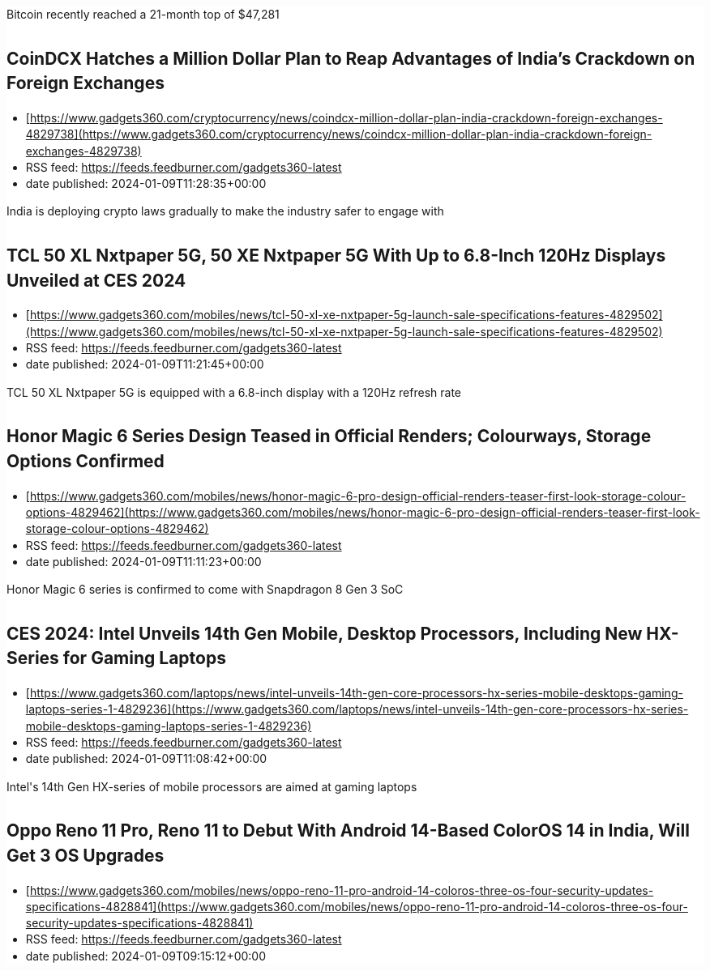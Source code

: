 Bitcoin recently reached a 21-month top of $47,281

## CoinDCX Hatches a Million Dollar Plan to Reap Advantages of India’s Crackdown on Foreign Exchanges
 - [https://www.gadgets360.com/cryptocurrency/news/coindcx-million-dollar-plan-india-crackdown-foreign-exchanges-4829738](https://www.gadgets360.com/cryptocurrency/news/coindcx-million-dollar-plan-india-crackdown-foreign-exchanges-4829738)
 - RSS feed: https://feeds.feedburner.com/gadgets360-latest
 - date published: 2024-01-09T11:28:35+00:00

India is deploying crypto laws gradually to make the industry safer to engage with

## TCL 50 XL Nxtpaper 5G, 50 XE Nxtpaper 5G With Up to 6.8-Inch 120Hz Displays Unveiled at CES 2024
 - [https://www.gadgets360.com/mobiles/news/tcl-50-xl-xe-nxtpaper-5g-launch-sale-specifications-features-4829502](https://www.gadgets360.com/mobiles/news/tcl-50-xl-xe-nxtpaper-5g-launch-sale-specifications-features-4829502)
 - RSS feed: https://feeds.feedburner.com/gadgets360-latest
 - date published: 2024-01-09T11:21:45+00:00

TCL 50 XL Nxtpaper 5G is equipped with a 6.8-inch display with a 120Hz refresh rate

## Honor Magic 6 Series Design Teased in Official Renders; Colourways, Storage Options Confirmed
 - [https://www.gadgets360.com/mobiles/news/honor-magic-6-pro-design-official-renders-teaser-first-look-storage-colour-options-4829462](https://www.gadgets360.com/mobiles/news/honor-magic-6-pro-design-official-renders-teaser-first-look-storage-colour-options-4829462)
 - RSS feed: https://feeds.feedburner.com/gadgets360-latest
 - date published: 2024-01-09T11:11:23+00:00

Honor Magic 6 series is confirmed to come with Snapdragon 8 Gen 3 SoC

## CES 2024: Intel Unveils 14th Gen Mobile, Desktop Processors, Including New HX-Series for Gaming Laptops
 - [https://www.gadgets360.com/laptops/news/intel-unveils-14th-gen-core-processors-hx-series-mobile-desktops-gaming-laptops-series-1-4829236](https://www.gadgets360.com/laptops/news/intel-unveils-14th-gen-core-processors-hx-series-mobile-desktops-gaming-laptops-series-1-4829236)
 - RSS feed: https://feeds.feedburner.com/gadgets360-latest
 - date published: 2024-01-09T11:08:42+00:00

Intel's 14th Gen HX-series of mobile processors are aimed at gaming laptops

## Oppo Reno 11 Pro, Reno 11 to Debut With Android 14-Based ColorOS 14 in India, Will Get 3 OS Upgrades
 - [https://www.gadgets360.com/mobiles/news/oppo-reno-11-pro-android-14-coloros-three-os-four-security-updates-specifications-4828841](https://www.gadgets360.com/mobiles/news/oppo-reno-11-pro-android-14-coloros-three-os-four-security-updates-specifications-4828841)
 - RSS feed: https://feeds.feedburner.com/gadgets360-latest
 - date published: 2024-01-09T09:15:12+00:00
